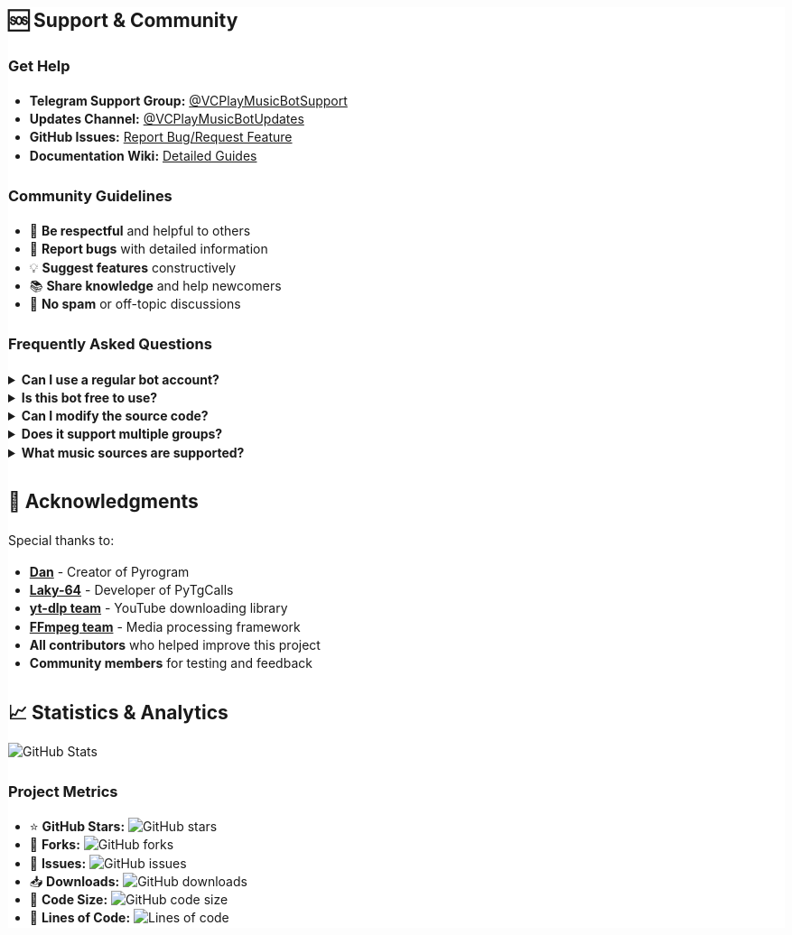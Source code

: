 
## 🆘 Support & Community

### Get Help

- **Telegram Support Group:** [@VCPlayMusicBotSupport](https://t.me/VCPlayMusicBotSupport)
- **Updates Channel:** [@VCPlayMusicBotUpdates](https://t.me/VCPlayMusicBotUpdates)
- **GitHub Issues:** [Report Bug/Request Feature](https://github.com/YourUsername/VCPlayMusicBot/issues)
- **Documentation Wiki:** [Detailed Guides](https://github.com/YourUsername/VCPlayMusicBot/wiki)

### Community Guidelines

- 🤝 **Be respectful** and helpful to others
- 🐛 **Report bugs** with detailed information
- 💡 **Suggest features** constructively
- 📚 **Share knowledge** and help newcomers
- 🚫 **No spam** or off-topic discussions

### Frequently Asked Questions

<details><summary><strong>Can I use a regular bot account?</strong></summary></details>

<details><summary><strong>Is this bot free to use?</strong></summary></details>

<details><summary><strong>Can I modify the source code?</strong></summary></details>

<details><summary><strong>Does it support multiple groups?</strong></summary></details>

<details><summary><strong>What music sources are supported?</strong></summary></details>

## 🌟 Acknowledgments

Special thanks to:

- **[Dan](https://github.com/delivrance)** - Creator of Pyrogram
- **[Laky-64](https://github.com/Laky-64)** - Developer of PyTgCalls  
- **[yt-dlp team](https://github.com/yt-dlp/yt-dlp)** - YouTube downloading library
- **[FFmpeg team](https://ffmpeg.org/)** - Media processing framework
- **All contributors** who helped improve this project
- **Community members** for testing and feedback

## 📈 Statistics & Analytics

![GitHub Stats](https://github-readme-stats.vercel.app/api/pin/?username=YourUsername&repo=VCPlayMusicBot&theme=dark)

### Project Metrics

- ⭐ **GitHub Stars:** ![GitHub stars](https://img.shields.io/github/stars/YourUsername/VCPlayMusicBot)
- 🍴 **Forks:** ![GitHub forks](https://img.shields.io/github/forks/YourUsername/VCPlayMusicBot)
- 🐛 **Issues:** ![GitHub issues](https://img.shields.io/github/issues/YourUsername/VCPlayMusicBot)
- 📥 **Downloads:** ![GitHub downloads](https://img.shields.io/github/downloads/YourUsername/VCPlayMusicBot/total)
- 💾 **Code Size:** ![GitHub code size](https://img.shields.io/github/languages/code-size/YourUsername/VCPlayMusicBot)
- 📝 **Lines of Code:** ![Lines of code](https://img.shields.io/tokei/lines/github/YourUsername/VCPlayMusicBot)
